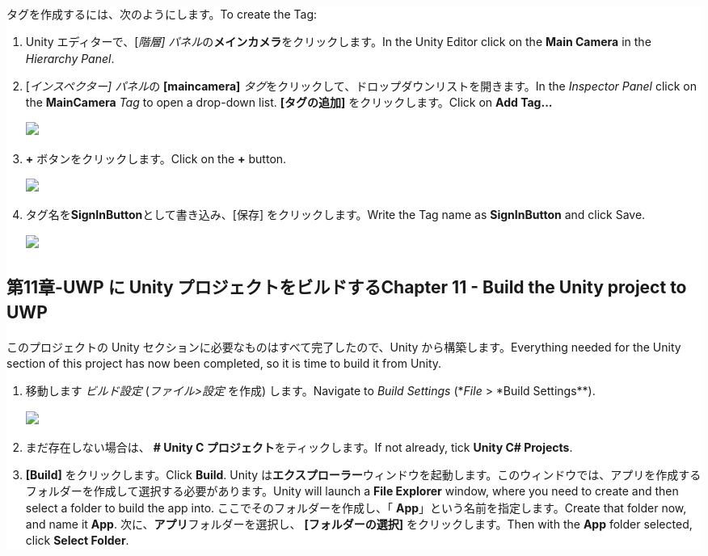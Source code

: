 <span data-ttu-id="0a5a4-318">タグを作成するには、次のようにします。</span><span class="sxs-lookup"><span data-stu-id="0a5a4-318">To create the Tag:</span></span>

1.  <span data-ttu-id="0a5a4-319">Unity エディターで、[*階層] パネル*の**メインカメラ**をクリックします。</span><span class="sxs-lookup"><span data-stu-id="0a5a4-319">In the Unity Editor click on the **Main Camera** in the *Hierarchy Panel*.</span></span>

2.  <span data-ttu-id="0a5a4-320">[*インスペクター] パネル*の **[maincamera]** *タグ*をクリックして、ドロップダウンリストを開きます。</span><span class="sxs-lookup"><span data-stu-id="0a5a4-320">In the *Inspector Panel* click on the **MainCamera** *Tag* to open a drop-down list.</span></span> <span data-ttu-id="0a5a4-321">**[タグの追加]** をクリックします。</span><span class="sxs-lookup"><span data-stu-id="0a5a4-321">Click on **Add Tag...**</span></span>

    ![](images/AzureLabs-Lab311-30.png)

3.  <span data-ttu-id="0a5a4-322">**+** ボタンをクリックします。</span><span class="sxs-lookup"><span data-stu-id="0a5a4-322">Click on the **+** button.</span></span>

    ![](images/AzureLabs-Lab311-31.png)

4.  <span data-ttu-id="0a5a4-323">タグ名を**SignInButton**として書き込み、[保存] をクリックします。</span><span class="sxs-lookup"><span data-stu-id="0a5a4-323">Write the Tag name as **SignInButton** and click Save.</span></span>

    ![](images/AzureLabs-Lab311-32.png)

## <a name="chapter-11---build-the-unity-project-to-uwp"></a><span data-ttu-id="0a5a4-324">第11章-UWP に Unity プロジェクトをビルドする</span><span class="sxs-lookup"><span data-stu-id="0a5a4-324">Chapter 11 - Build the Unity project to UWP</span></span>

<span data-ttu-id="0a5a4-325">このプロジェクトの Unity セクションに必要なものはすべて完了したので、Unity から構築します。</span><span class="sxs-lookup"><span data-stu-id="0a5a4-325">Everything needed for the Unity section of this project has now been completed, so it is time to build it from Unity.</span></span>

1.  <span data-ttu-id="0a5a4-326">移動します *ビルド設定* (**ファイル*>*設定** を作成) します。</span><span class="sxs-lookup"><span data-stu-id="0a5a4-326">Navigate to *Build Settings* (\**File* > \*Build Settings\*\*).</span></span>

    ![](images/AzureLabs-Lab311-33.png)

2.  <span data-ttu-id="0a5a4-327">まだ存在しない場合は、 **\# Unity C プロジェクト**をティックします。</span><span class="sxs-lookup"><span data-stu-id="0a5a4-327">If not already, tick **Unity C\# Projects**.</span></span>

3.  <span data-ttu-id="0a5a4-328">**[Build]** をクリックします。</span><span class="sxs-lookup"><span data-stu-id="0a5a4-328">Click **Build**.</span></span> <span data-ttu-id="0a5a4-329">Unity は**エクスプローラー**ウィンドウを起動します。このウィンドウでは、アプリを作成するフォルダーを作成して選択する必要があります。</span><span class="sxs-lookup"><span data-stu-id="0a5a4-329">Unity will launch a **File Explorer** window, where you need to create and then select a folder to build the app into.</span></span> <span data-ttu-id="0a5a4-330">ここでそのフォルダーを作成し、「 **App**」という名前を指定します。</span><span class="sxs-lookup"><span data-stu-id="0a5a4-330">Create that folder now, and name it **App**.</span></span> <span data-ttu-id="0a5a4-331">次に、**アプリ**フォルダーを選択し、 **[フォルダーの選択]** をクリックします。</span><span class="sxs-lookup"><span data-stu-id="0a5a4-331">Then with the **App** folder selected, click **Select Folder**.</span></span>
